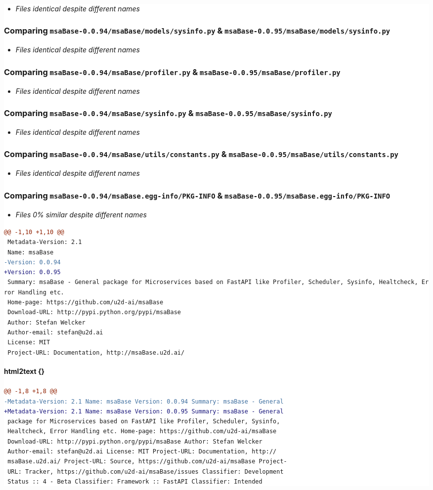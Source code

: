  * *Files identical despite different names*

### Comparing `msaBase-0.0.94/msaBase/models/sysinfo.py` & `msaBase-0.0.95/msaBase/models/sysinfo.py`

 * *Files identical despite different names*

### Comparing `msaBase-0.0.94/msaBase/profiler.py` & `msaBase-0.0.95/msaBase/profiler.py`

 * *Files identical despite different names*

### Comparing `msaBase-0.0.94/msaBase/sysinfo.py` & `msaBase-0.0.95/msaBase/sysinfo.py`

 * *Files identical despite different names*

### Comparing `msaBase-0.0.94/msaBase/utils/constants.py` & `msaBase-0.0.95/msaBase/utils/constants.py`

 * *Files identical despite different names*

### Comparing `msaBase-0.0.94/msaBase.egg-info/PKG-INFO` & `msaBase-0.0.95/msaBase.egg-info/PKG-INFO`

 * *Files 0% similar despite different names*

```diff
@@ -1,10 +1,10 @@
 Metadata-Version: 2.1
 Name: msaBase
-Version: 0.0.94
+Version: 0.0.95
 Summary: msaBase - General package for Microservices based on FastAPI like Profiler, Scheduler, Sysinfo, Healtcheck, Error Handling etc.
 Home-page: https://github.com/u2d-ai/msaBase
 Download-URL: http://pypi.python.org/pypi/msaBase
 Author: Stefan Welcker
 Author-email: stefan@u2d.ai
 License: MIT
 Project-URL: Documentation, http://msaBase.u2d.ai/
```

#### html2text {}

```diff
@@ -1,8 +1,8 @@
-Metadata-Version: 2.1 Name: msaBase Version: 0.0.94 Summary: msaBase - General
+Metadata-Version: 2.1 Name: msaBase Version: 0.0.95 Summary: msaBase - General
 package for Microservices based on FastAPI like Profiler, Scheduler, Sysinfo,
 Healtcheck, Error Handling etc. Home-page: https://github.com/u2d-ai/msaBase
 Download-URL: http://pypi.python.org/pypi/msaBase Author: Stefan Welcker
 Author-email: stefan@u2d.ai License: MIT Project-URL: Documentation, http://
 msaBase.u2d.ai/ Project-URL: Source, https://github.com/u2d-ai/msaBase Project-
 URL: Tracker, https://github.com/u2d-ai/msaBase/issues Classifier: Development
 Status :: 4 - Beta Classifier: Framework :: FastAPI Classifier: Intended
```

